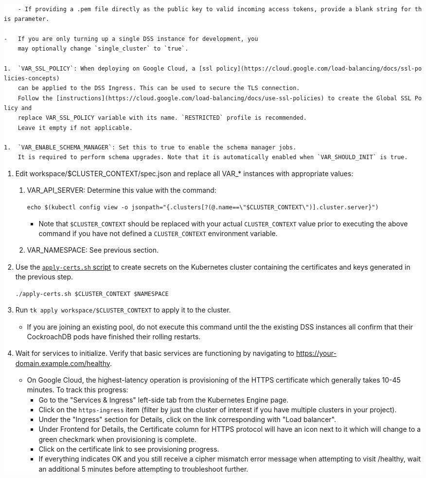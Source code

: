         - If providing a .pem file directly as the public key to valid incoming access tokens, provide a blank string for this parameter.

    -   If you are only turning up a single DSS instance for development, you
        may optionally change `single_cluster` to `true`.

    1.  `VAR_SSL_POLICY`: When deploying on Google Cloud, a [ssl policy](https://cloud.google.com/load-balancing/docs/ssl-policies-concepts)
        can be applied to the DSS Ingress. This can be used to secure the TLS connection.
        Follow the [instructions](https://cloud.google.com/load-balancing/docs/use-ssl-policies) to create the Global SSL Policy and
        replace VAR_SSL_POLICY variable with its name. `RESTRICTED` profile is recommended.
        Leave it empty if not applicable.

    1.  `VAR_ENABLE_SCHEMA_MANAGER`: Set this to true to enable the schema manager jobs.
        It is required to perform schema upgrades. Note that it is automatically enabled when `VAR_SHOULD_INIT` is true.

1.  Edit workspace/$CLUSTER_CONTEXT/spec.json and replace all VAR_*
    instances with appropriate values:

    1.  VAR_API_SERVER: Determine this value with the command:

        `echo $(kubectl config view -o jsonpath="{.clusters[?(@.name==\"$CLUSTER_CONTEXT\")].cluster.server}")`

        - Note that `$CLUSTER_CONTEXT` should be replaced with your actual
         `CLUSTER_CONTEXT` value prior to executing the above command if you
         have not defined a `CLUSTER_CONTEXT` environment variable.

    1.  VAR_NAMESPACE: See previous section.

1.  Use the [`apply-certs.sh` script](apply-certs.sh) to create secrets on the
    Kubernetes cluster containing the certificates and keys generated in the
    previous step.

        ./apply-certs.sh $CLUSTER_CONTEXT $NAMESPACE

1.  Run `tk apply workspace/$CLUSTER_CONTEXT` to apply it to the
    cluster.

    - If you are joining an existing pool, do not execute this command until the
      the existing DSS instances all confirm that their CockroachDB pods have
      finished their rolling restarts.

1.  Wait for services to initialize.  Verify that basic services are functioning
    by navigating to https://your-domain.example.com/healthy.

    - On Google Cloud, the highest-latency operation is provisioning of the
      HTTPS certificate which generally takes 10-45 minutes.  To track this
      progress:
      - Go to the "Services & Ingress" left-side tab from the Kubernetes Engine
        page.
      - Click on the `https-ingress` item (filter by just the cluster of
        interest if you have multiple clusters in your project).
      - Under the "Ingress" section for Details, click on the link corresponding
        with "Load balancer".
      - Under Frontend for Details, the Certificate column for HTTPS protocol
        will have an icon next to it which will change to a green checkmark when
        provisioning is complete.
      - Click on the certificate link to see provisioning progress.
      - If everything indicates OK and you still receive a cipher mismatch error
        message when attempting to visit /healthy, wait an additional 5 minutes
        before attempting to troubleshoot further.
